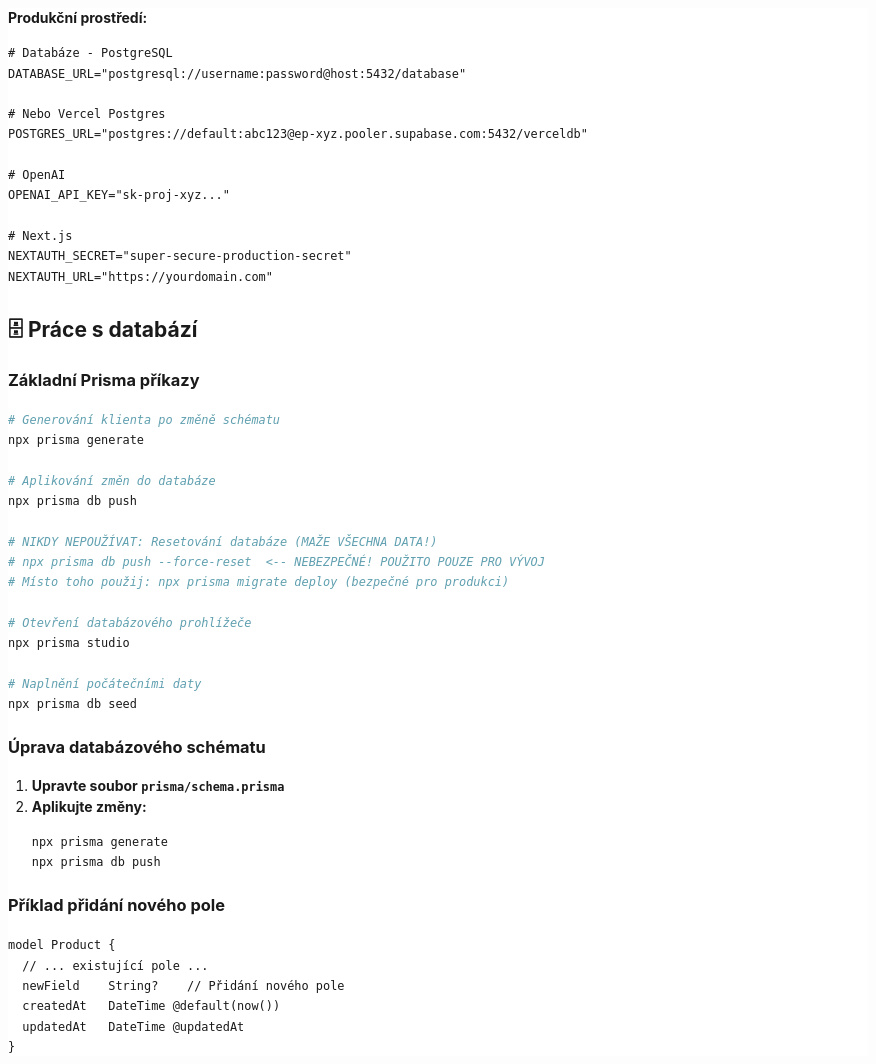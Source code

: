 **Produkční prostředí:**
```env
# Databáze - PostgreSQL
DATABASE_URL="postgresql://username:password@host:5432/database"

# Nebo Vercel Postgres
POSTGRES_URL="postgres://default:abc123@ep-xyz.pooler.supabase.com:5432/verceldb"

# OpenAI
OPENAI_API_KEY="sk-proj-xyz..."

# Next.js
NEXTAUTH_SECRET="super-secure-production-secret"
NEXTAUTH_URL="https://yourdomain.com"
```

## 🗄️ Práce s databází

### Základní Prisma příkazy

```bash
# Generování klienta po změně schématu
npx prisma generate

# Aplikování změn do databáze
npx prisma db push

# NIKDY NEPOUŽÍVAT: Resetování databáze (MAŽE VŠECHNA DATA!)
# npx prisma db push --force-reset  <-- NEBEZPEČNÉ! POUŽITO POUZE PRO VÝVOJ
# Místo toho použij: npx prisma migrate deploy (bezpečné pro produkci)

# Otevření databázového prohlížeče
npx prisma studio

# Naplnění počátečními daty
npx prisma db seed
```

### Úprava databázového schématu

1. **Upravte soubor `prisma/schema.prisma`**
2. **Aplikujte změny:**
   ```bash
   npx prisma generate
   npx prisma db push
   ```

### Příklad přidání nového pole

```prisma
model Product {
  // ... existující pole ...
  newField    String?    // Přidání nového pole
  createdAt   DateTime @default(now())
  updatedAt   DateTime @updatedAt
}
```
